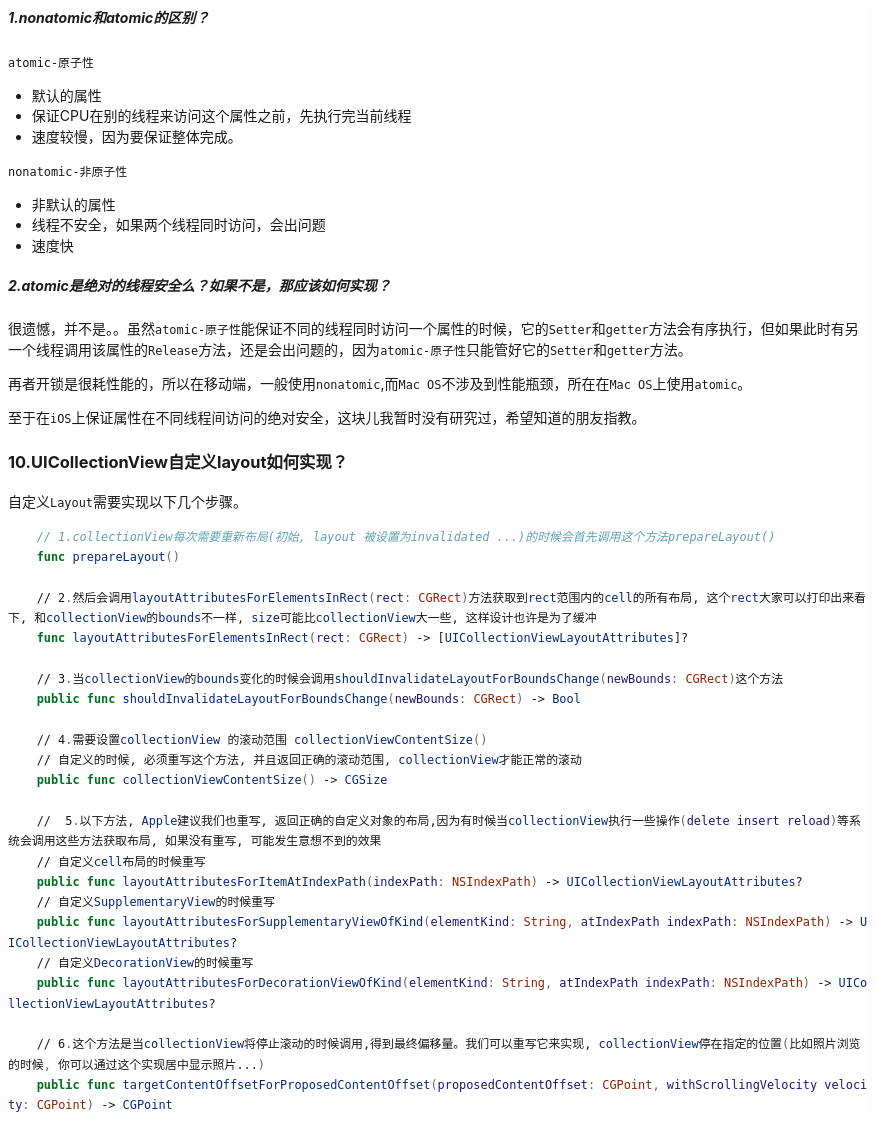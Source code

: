 ##### 1.nonatomic和atomic的区别？
`atomic-原子性`

* 默认的属性
* 保证CPU在别的线程来访问这个属性之前，先执行完当前线程
* 速度较慢，因为要保证整体完成。

`nonatomic-非原子性`

* 非默认的属性
* 线程不安全，如果两个线程同时访问，会出问题
* 速度快

##### 2.atomic是绝对的线程安全么？如果不是，那应该如何实现？
很遗憾，并不是。。虽然`atomic-原子性`能保证不同的线程同时访问一个属性的时候，它的`Setter`和`getter`方法会有序执行，但如果此时有另一个线程调用该属性的`Release`方法，还是会出问题的，因为`atomic-原子性`只能管好它的`Setter`和`getter`方法。

再者开锁是很耗性能的，所以在移动端，一般使用`nonatomic`,而`Mac OS`不涉及到性能瓶颈，所在在`Mac OS`上使用`atomic`。

至于在`iOS`上保证属性在不同线程间访问的绝对安全，这块儿我暂时没有研究过，希望知道的朋友指教。



### 10.UICollectionView自定义layout如何实现？

自定义`Layout`需要实现以下几个步骤。

```swift
    // 1.collectionView每次需要重新布局(初始, layout 被设置为invalidated ...)的时候会首先调用这个方法prepareLayout()
    func prepareLayout()
    
    // 2.然后会调用layoutAttributesForElementsInRect(rect: CGRect)方法获取到rect范围内的cell的所有布局, 这个rect大家可以打印出来看下, 和collectionView的bounds不一样, size可能比collectionView大一些, 这样设计也许是为了缓冲
    func layoutAttributesForElementsInRect(rect: CGRect) -> [UICollectionViewLayoutAttributes]?
    
    // 3.当collectionView的bounds变化的时候会调用shouldInvalidateLayoutForBoundsChange(newBounds: CGRect)这个方法
    public func shouldInvalidateLayoutForBoundsChange(newBounds: CGRect) -> Bool
    
    // 4.需要设置collectionView 的滚动范围 collectionViewContentSize()
    // 自定义的时候, 必须重写这个方法, 并且返回正确的滚动范围, collectionView才能正常的滚动
    public func collectionViewContentSize() -> CGSize
    
    //  5.以下方法, Apple建议我们也重写, 返回正确的自定义对象的布局,因为有时候当collectionView执行一些操作(delete insert reload)等系统会调用这些方法获取布局, 如果没有重写, 可能发生意想不到的效果    
    // 自定义cell布局的时候重写
    public func layoutAttributesForItemAtIndexPath(indexPath: NSIndexPath) -> UICollectionViewLayoutAttributes?
    // 自定义SupplementaryView的时候重写
    public func layoutAttributesForSupplementaryViewOfKind(elementKind: String, atIndexPath indexPath: NSIndexPath) -> UICollectionViewLayoutAttributes?
    // 自定义DecorationView的时候重写
    public func layoutAttributesForDecorationViewOfKind(elementKind: String, atIndexPath indexPath: NSIndexPath) -> UICollectionViewLayoutAttributes?
    
    // 6.这个方法是当collectionView将停止滚动的时候调用,得到最终偏移量。我们可以重写它来实现, collectionView停在指定的位置(比如照片浏览的时候, 你可以通过这个实现居中显示照片...)
    public func targetContentOffsetForProposedContentOffset(proposedContentOffset: CGPoint, withScrollingVelocity velocity: CGPoint) -> CGPoint
```
